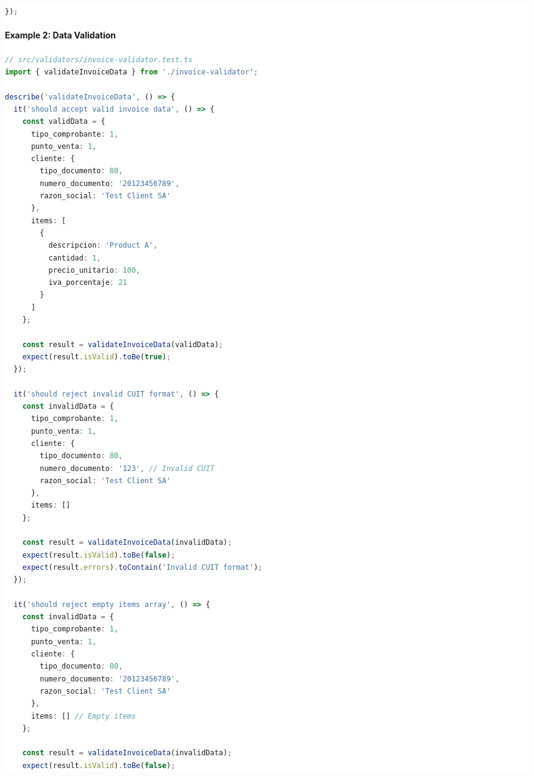 ```typescript
});
```

#### Example 2: Data Validation

```typescript
// src/validators/invoice-validator.test.ts
import { validateInvoiceData } from './invoice-validator';

describe('validateInvoiceData', () => {
  it('should accept valid invoice data', () => {
    const validData = {
      tipo_comprobante: 1,
      punto_venta: 1,
      cliente: {
        tipo_documento: 80,
        numero_documento: '20123456789',
        razon_social: 'Test Client SA'
      },
      items: [
        {
          descripcion: 'Product A',
          cantidad: 1,
          precio_unitario: 100,
          iva_porcentaje: 21
        }
      ]
    };

    const result = validateInvoiceData(validData);
    expect(result.isValid).toBe(true);
  });

  it('should reject invalid CUIT format', () => {
    const invalidData = {
      tipo_comprobante: 1,
      punto_venta: 1,
      cliente: {
        tipo_documento: 80,
        numero_documento: '123', // Invalid CUIT
        razon_social: 'Test Client SA'
      },
      items: []
    };

    const result = validateInvoiceData(invalidData);
    expect(result.isValid).toBe(false);
    expect(result.errors).toContain('Invalid CUIT format');
  });

  it('should reject empty items array', () => {
    const invalidData = {
      tipo_comprobante: 1,
      punto_venta: 1,
      cliente: {
        tipo_documento: 80,
        numero_documento: '20123456789',
        razon_social: 'Test Client SA'
      },
      items: [] // Empty items
    };

    const result = validateInvoiceData(invalidData);
    expect(result.isValid).toBe(false);
```